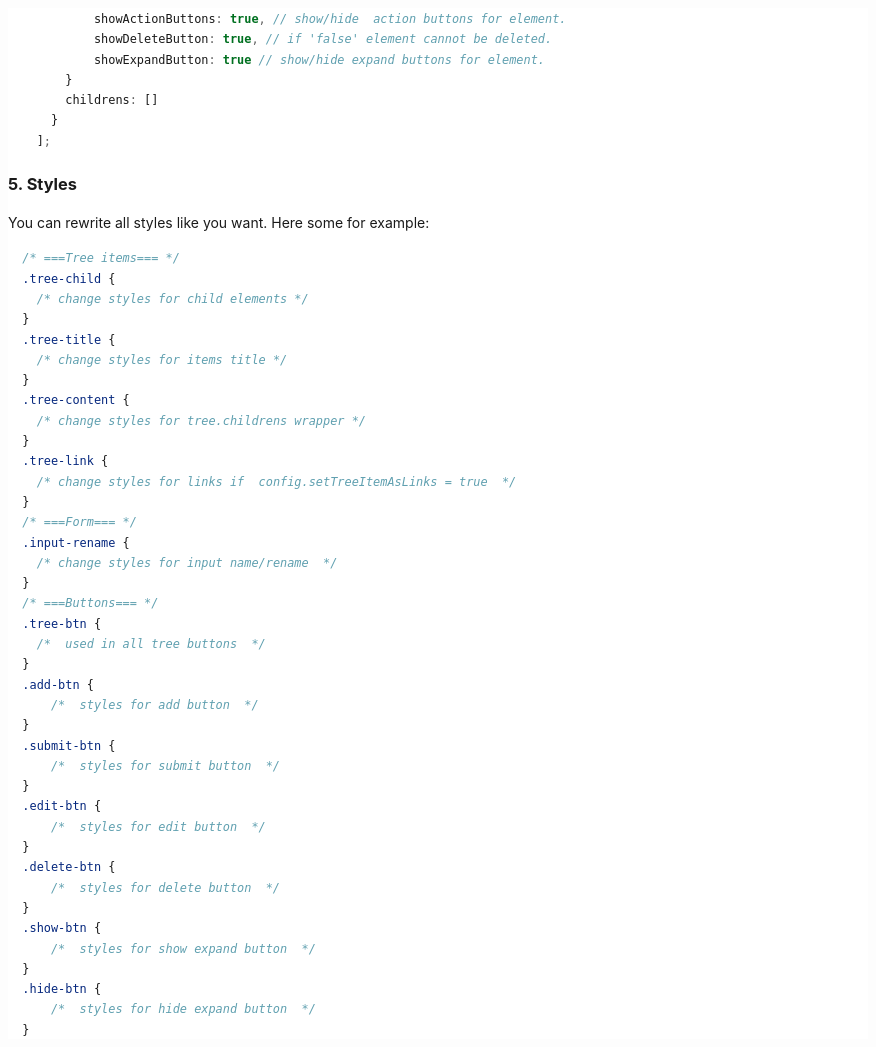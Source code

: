 ```typescript
            showActionButtons: true, // show/hide  action buttons for element.
            showDeleteButton: true, // if 'false' element cannot be deleted.
            showExpandButton: true // show/hide expand buttons for element.
        }
        childrens: []
      }
    ];
```

### 5. Styles

  You can rewrite all styles like you want. Here some for example:

```css
  /* ===Tree items=== */
  .tree-child {
    /* change styles for child elements */
  }
  .tree-title {
    /* change styles for items title */
  }
  .tree-content {
    /* change styles for tree.childrens wrapper */
  }
  .tree-link {
    /* change styles for links if  config.setTreeItemAsLinks = true  */
  }
  /* ===Form=== */
  .input-rename {
    /* change styles for input name/rename  */
  }
  /* ===Buttons=== */
  .tree-btn {
    /*  used in all tree buttons  */
  }
  .add-btn {
      /*  styles for add button  */
  }
  .submit-btn {
      /*  styles for submit button  */
  }
  .edit-btn {
      /*  styles for edit button  */
  }
  .delete-btn {
      /*  styles for delete button  */
  }
  .show-btn {
      /*  styles for show expand button  */
  }
  .hide-btn {
      /*  styles for hide expand button  */
  }
```
